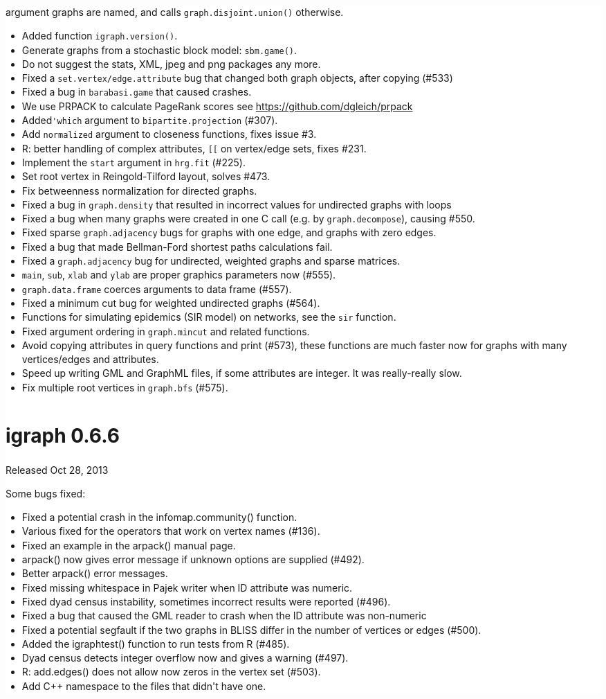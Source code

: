   argument graphs are named, and calls `graph.disjoint.union()`
  otherwise.
- Added function `igraph.version()`.
- Generate graphs from a stochastic block model: `sbm.game()`.
- Do not suggest the stats, XML, jpeg and png packages any more.
- Fixed a `set.vertex/edge.attribute` bug that changed both
  graph objects, after copying (#533)
- Fixed a bug in `barabasi.game` that caused crashes.
- We use PRPACK to calculate PageRank scores
  see https://github.com/dgleich/prpack
- Added`'which` argument to `bipartite.projection` (#307).
- Add `normalized` argument to closeness functions, fixes issue #3.
- R: better handling of complex attributes, `[[` on vertex/edge sets,
  fixes #231.
- Implement the `start` argument in `hrg.fit` (#225).
- Set root vertex in Reingold-Tilford layout, solves #473.
- Fix betweenness normalization for directed graphs.
- Fixed a bug in `graph.density` that resulted in incorrect values for
  undirected graphs with loops
- Fixed a bug when many graphs were created in one C call
  (e.g. by `graph.decompose`), causing #550.
- Fixed sparse `graph.adjacency` bugs for graphs with one edge,
  and graphs with zero edges.
- Fixed a bug that made Bellman-Ford shortest paths calculations fail.
- Fixed a `graph.adjacency` bug for undirected, weighted graphs and
  sparse matrices.
- `main`, `sub`, `xlab` and `ylab` are proper graphics parameters
  now (#555).
- `graph.data.frame` coerces arguments to data frame (#557).
- Fixed a minimum cut bug for weighted undirected graphs (#564).
- Functions for simulating epidemics (SIR model) on networks,
  see the `sir` function.
- Fixed argument ordering in `graph.mincut` and related functions.
- Avoid copying attributes in query functions and print (#573),
  these functions are much faster now for graphs with many
  vertices/edges and attributes.
- Speed up writing GML and GraphML files, if some attributes are
  integer. It was really-really slow.
- Fix multiple root vertices in `graph.bfs` (#575).

# igraph 0.6.6

Released Oct 28, 2013

Some bugs fixed:

- Fixed a potential crash in the infomap.community() function.
- Various fixed for the operators that work on vertex names (#136).
- Fixed an example in the arpack() manual page.
- arpack() now gives error message if unknown options
  are supplied (#492).
- Better arpack() error messages.
- Fixed missing whitespace in Pajek writer when ID attribute
  was numeric.
- Fixed dyad census instability, sometimes incorrect
  results were reported (#496).
- Fixed a bug that caused the GML reader to crash when the ID
  attribute was non-numeric
- Fixed a potential segfault if the two graphs in BLISS
  differ in the number of vertices or edges (#500).
- Added the igraphtest() function to run tests from R (#485).
- Dyad census detects integer overflow now and gives a warning (#497).
- R: add.edges() does not allow now zeros in the vertex set (#503).
- Add C++ namespace to the files that didn't have one.
